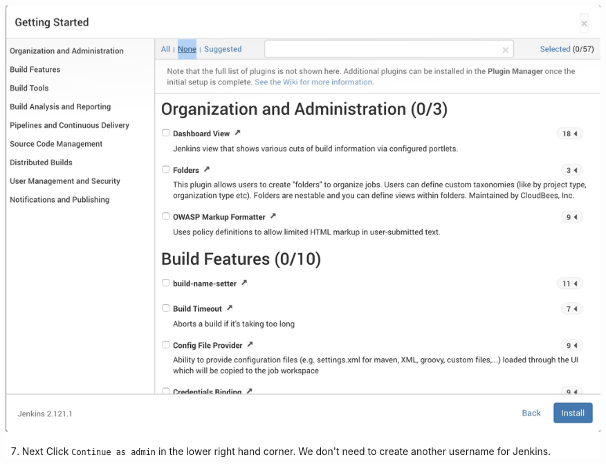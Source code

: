   ![](img/jenkins_none.jpg)

7. Next Click `Continue as admin` in the lower right hand corner. We don't need to create another username for Jenkins.